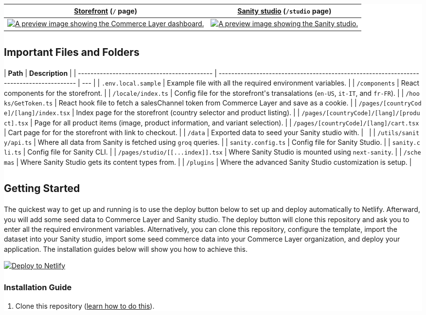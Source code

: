 | [Storefront](https://commercelayer-sanity-template.netlify.app) (`/` page)                                                             | [Sanity studio](https://commercelayer-sanity-template.netlify.app/studio) (`/studio` page)                                             |
| -------------------------------------------------------------------------------------------------------------------------------------- | -------------------------------------------------------------------------------------------------------------------------------------- |
| [![A preview image showing the Commerce Layer dashboard.](./public/ui-preview.png)](https://commercelayer-sanity-template.netlify.app) | [![A preview image showing the Sanity studio.](./public/sanity-preview.png)](https://commercelayer-sanity-template.netlify.app/studio) |

## Important Files and Folders

| **Path**                                    | **Description**                                                                         |
| ------------------------------------------- | --------------------------------------------------------------------------------------- | --- |
| `.env.local.sample`                         | Example file with all the required environment variables.                               |
| `/components`                               | React components for the storefront.                                                    |
| `/locale/index.ts`                          | Config file for the storefront's transalations (`en-US`, `it-IT`, and `fr-FR`).         |
| `/hooks/GetToken.ts`                        | React hook file to fetch a salesChannel token from Commerce Layer and save as a cookie. |
| `/pages/[countryCode]/[lang]/index.tsx`     | Index page for the storefront (country selector and product listing).                   |
| `/pages/[countryCode]/[lang]/[product].tsx` | Page for all product items (image, product information, and variant selection).         |
| `/pages/[countryCode]/[lang]/cart.tsx`      | Cart page for for the storefront with link to checkout.                                 |
| `/data`                                     | Exported data to seed your Sanity studio with.                                          |     |
| `/utils/sanity/api.ts`                      | Where all data from Sanity is fetched using `groq` queries.                             |
| `sanity.config.ts`                          | Config file for Sanity Studio.                                                          |
| `sanity.cli.ts`                             | Config file for Sanity CLI.                                                             |
| `/pages/studio/[[...index]].tsx`            | Where Sanity Studio is mounted using `next-sanity`.                                     |
| `/schemas`                                  | Where Sanity Studio gets its content types from.                                        |
| `/plugins`                                  | Where the advanced Sanity Studio customization is setup.                                |

## Getting Started

The quickest way to get up and running is to use the deploy button below to set up and deploy automatically to Netlify. Afterward, you will add some seed data to Commerce Layer and Sanity studio. The deploy button will clone this repository and ask you to enter all the required environment variables. Alternatively, you can clone this repository, configure the template, import the dataset into your Sanity studio, import some seed commerce data into your Commerce Layer organization, and deploy your application. The installation guides below will show you how to achieve this.

[![Deploy to Netlify](https://www.netlify.com/img/deploy/button.svg)](https://app.netlify.com/start/deploy?repository=https://github.com/commercelayer/commercelayer-sanity-template#BUILD_LANGUAGES=en-US,it-IT,fr-FR)

### Installation Guide

1. Clone this repository ([learn how to do this](https://docs.github.com/en/github/creating-cloning-and-archiving-repositories/cloning-a-repository)).

